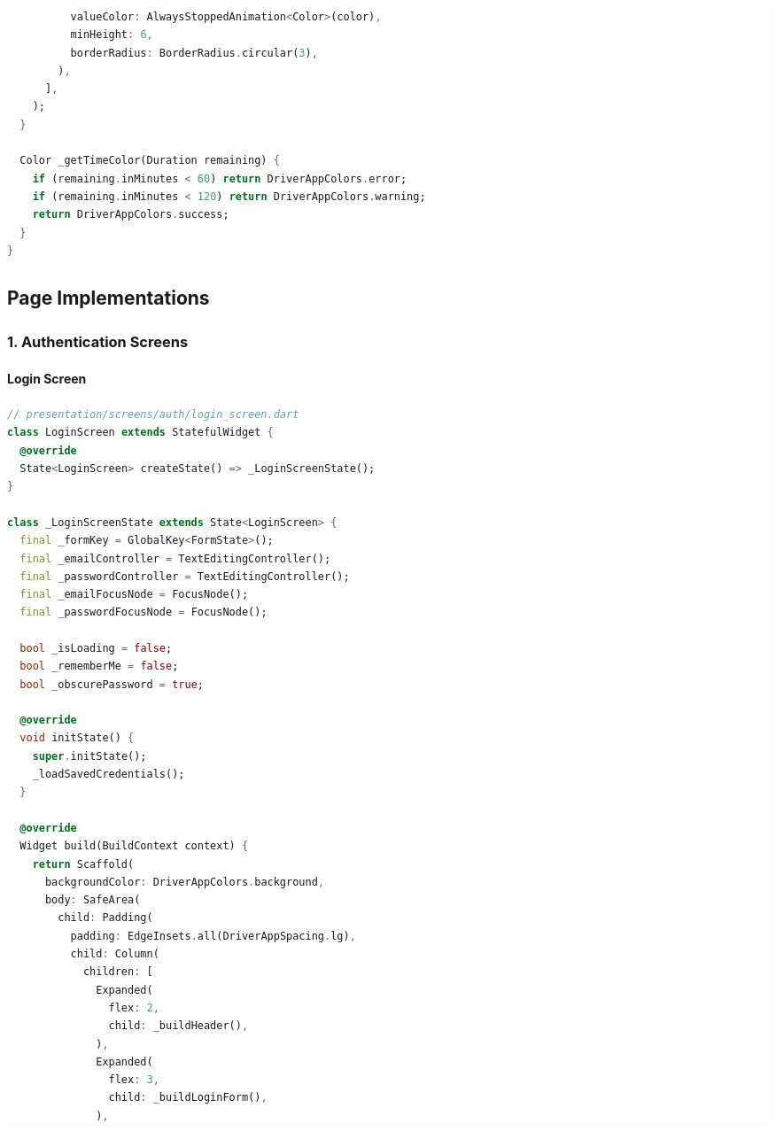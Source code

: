 ```dart
          valueColor: AlwaysStoppedAnimation<Color>(color),
          minHeight: 6,
          borderRadius: BorderRadius.circular(3),
        ),
      ],
    );
  }

  Color _getTimeColor(Duration remaining) {
    if (remaining.inMinutes < 60) return DriverAppColors.error;
    if (remaining.inMinutes < 120) return DriverAppColors.warning;
    return DriverAppColors.success;
  }
}
```

## Page Implementations

### 1. Authentication Screens

#### Login Screen
```dart
// presentation/screens/auth/login_screen.dart
class LoginScreen extends StatefulWidget {
  @override
  State<LoginScreen> createState() => _LoginScreenState();
}

class _LoginScreenState extends State<LoginScreen> {
  final _formKey = GlobalKey<FormState>();
  final _emailController = TextEditingController();
  final _passwordController = TextEditingController();
  final _emailFocusNode = FocusNode();
  final _passwordFocusNode = FocusNode();
  
  bool _isLoading = false;
  bool _rememberMe = false;
  bool _obscurePassword = true;

  @override
  void initState() {
    super.initState();
    _loadSavedCredentials();
  }

  @override
  Widget build(BuildContext context) {
    return Scaffold(
      backgroundColor: DriverAppColors.background,
      body: SafeArea(
        child: Padding(
          padding: EdgeInsets.all(DriverAppSpacing.lg),
          child: Column(
            children: [
              Expanded(
                flex: 2,
                child: _buildHeader(),
              ),
              Expanded(
                flex: 3,
                child: _buildLoginForm(),
              ),
```